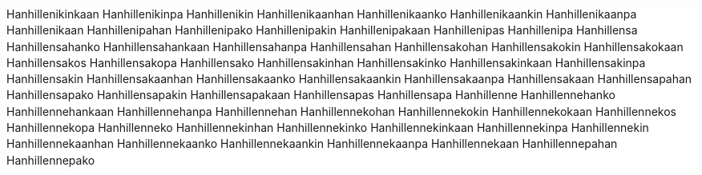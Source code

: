 Hanhillenikinkaan
Hanhillenikinpa
Hanhillenikin
Hanhillenikaanhan
Hanhillenikaanko
Hanhillenikaankin
Hanhillenikaanpa
Hanhillenikaan
Hanhillenipahan
Hanhillenipako
Hanhillenipakin
Hanhillenipakaan
Hanhillenipas
Hanhillenipa
Hanhillensa
Hanhillensahanko
Hanhillensahankaan
Hanhillensahanpa
Hanhillensahan
Hanhillensakohan
Hanhillensakokin
Hanhillensakokaan
Hanhillensakos
Hanhillensakopa
Hanhillensako
Hanhillensakinhan
Hanhillensakinko
Hanhillensakinkaan
Hanhillensakinpa
Hanhillensakin
Hanhillensakaanhan
Hanhillensakaanko
Hanhillensakaankin
Hanhillensakaanpa
Hanhillensakaan
Hanhillensapahan
Hanhillensapako
Hanhillensapakin
Hanhillensapakaan
Hanhillensapas
Hanhillensapa
Hanhillenne
Hanhillennehanko
Hanhillennehankaan
Hanhillennehanpa
Hanhillennehan
Hanhillennekohan
Hanhillennekokin
Hanhillennekokaan
Hanhillennekos
Hanhillennekopa
Hanhillenneko
Hanhillennekinhan
Hanhillennekinko
Hanhillennekinkaan
Hanhillennekinpa
Hanhillennekin
Hanhillennekaanhan
Hanhillennekaanko
Hanhillennekaankin
Hanhillennekaanpa
Hanhillennekaan
Hanhillennepahan
Hanhillennepako